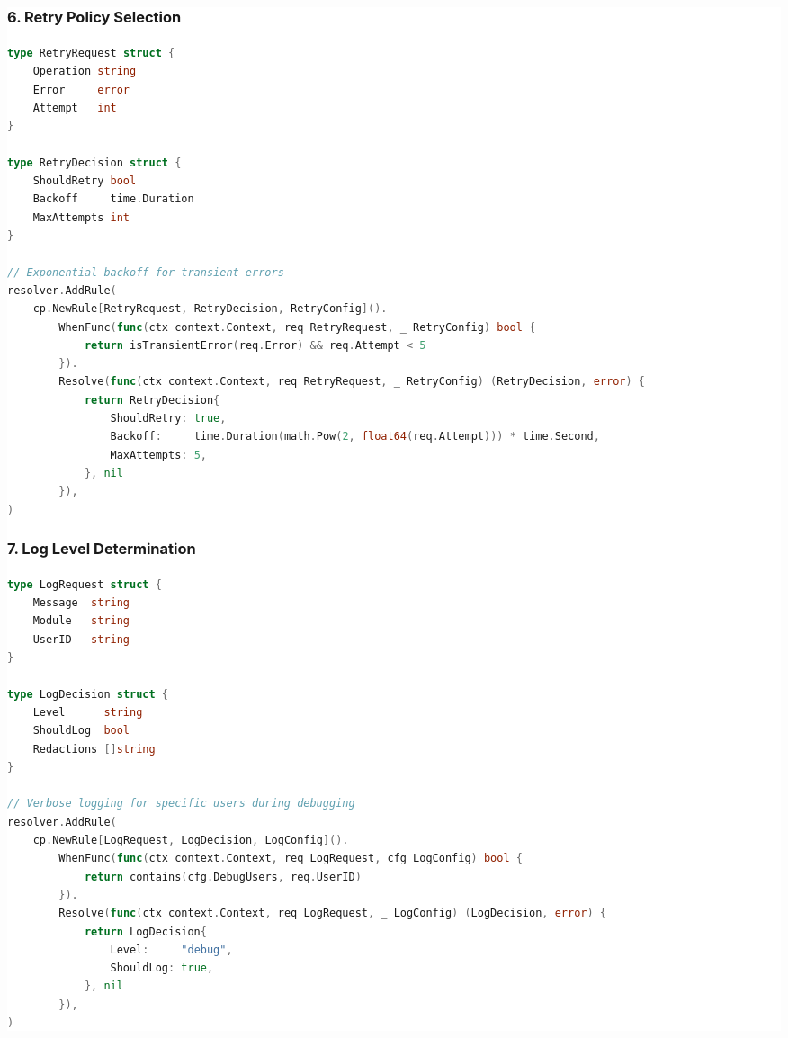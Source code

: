 ### 6. Retry Policy Selection

```go
type RetryRequest struct {
    Operation string
    Error     error
    Attempt   int
}

type RetryDecision struct {
    ShouldRetry bool
    Backoff     time.Duration
    MaxAttempts int
}

// Exponential backoff for transient errors
resolver.AddRule(
    cp.NewRule[RetryRequest, RetryDecision, RetryConfig]().
        WhenFunc(func(ctx context.Context, req RetryRequest, _ RetryConfig) bool {
            return isTransientError(req.Error) && req.Attempt < 5
        }).
        Resolve(func(ctx context.Context, req RetryRequest, _ RetryConfig) (RetryDecision, error) {
            return RetryDecision{
                ShouldRetry: true,
                Backoff:     time.Duration(math.Pow(2, float64(req.Attempt))) * time.Second,
                MaxAttempts: 5,
            }, nil
        }),
)
```

### 7. Log Level Determination

```go
type LogRequest struct {
    Message  string
    Module   string
    UserID   string
}

type LogDecision struct {
    Level      string
    ShouldLog  bool
    Redactions []string
}

// Verbose logging for specific users during debugging
resolver.AddRule(
    cp.NewRule[LogRequest, LogDecision, LogConfig]().
        WhenFunc(func(ctx context.Context, req LogRequest, cfg LogConfig) bool {
            return contains(cfg.DebugUsers, req.UserID)
        }).
        Resolve(func(ctx context.Context, req LogRequest, _ LogConfig) (LogDecision, error) {
            return LogDecision{
                Level:     "debug",
                ShouldLog: true,
            }, nil
        }),
)
```
